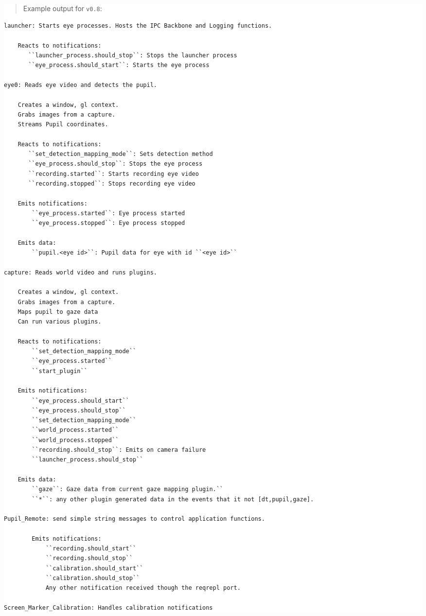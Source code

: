 > Example output for `v0.8`:

```
launcher: Starts eye processes. Hosts the IPC Backbone and Logging functions.

    Reacts to notifications:
       ``launcher_process.should_stop``: Stops the launcher process
       ``eye_process.should_start``: Starts the eye process
    
eye0: Reads eye video and detects the pupil.

    Creates a window, gl context.
    Grabs images from a capture.
    Streams Pupil coordinates.

    Reacts to notifications:
       ``set_detection_mapping_mode``: Sets detection method
       ``eye_process.should_stop``: Stops the eye process
       ``recording.started``: Starts recording eye video
       ``recording.stopped``: Stops recording eye video

    Emits notifications:
        ``eye_process.started``: Eye process started
        ``eye_process.stopped``: Eye process stopped

    Emits data:
        ``pupil.<eye id>``: Pupil data for eye with id ``<eye id>``
    
capture: Reads world video and runs plugins.

    Creates a window, gl context.
    Grabs images from a capture.
    Maps pupil to gaze data
    Can run various plugins.

    Reacts to notifications:
        ``set_detection_mapping_mode``
        ``eye_process.started``
        ``start_plugin``

    Emits notifications:
        ``eye_process.should_start``
        ``eye_process.should_stop``
        ``set_detection_mapping_mode``
        ``world_process.started``
        ``world_process.stopped``
        ``recording.should_stop``: Emits on camera failure
        ``launcher_process.should_stop``

    Emits data:
        ``gaze``: Gaze data from current gaze mapping plugin.``
        ``*``: any other plugin generated data in the events that it not [dt,pupil,gaze].
    
Pupil_Remote: send simple string messages to control application functions.

        Emits notifications:
            ``recording.should_start``
            ``recording.should_stop``
            ``calibration.should_start``
            ``calibration.should_stop``
            Any other notification received though the reqrepl port.
        
Screen_Marker_Calibration: Handles calibration notifications

```